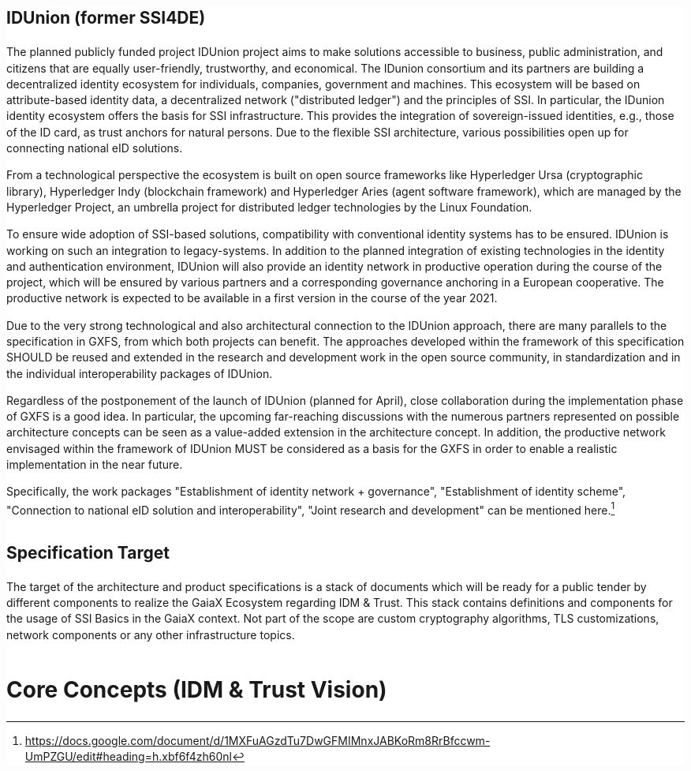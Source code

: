 ## IDUnion (former SSI4DE)

The planned publicly funded project IDUnion project aims to make solutions accessible to business, public administration, and citizens that are equally user-friendly, trustworthy, and economical. The IDunion consortium and its partners are building a decentralized identity ecosystem for individuals, companies, government and machines. This ecosystem will be based on attribute-based identity data, a decentralized network ("distributed ledger") and the principles of SSI. In particular, the IDunion identity ecosystem offers the basis for SSI infrastructure. This provides the integration of sovereign-issued identities, e.g., those of the ID card, as trust anchors for natural persons. Due to the flexible SSI architecture, various possibilities open up for connecting national eID solutions.

From a technological perspective the ecosystem is built on open source frameworks like Hyperledger Ursa (cryptographic library), Hyperledger Indy (blockchain framework) and Hyperledger Aries (agent software framework), which are managed by the Hyperledger Project, an umbrella project for distributed ledger technologies by the Linux Foundation.

To ensure wide adoption of SSI-based solutions, compatibility with conventional identity systems has to be ensured. IDUnion is working on such an integration to legacy-systems. In addition to the planned integration of existing technologies in the identity and authentication environment, IDUnion will also provide an identity network in productive operation during the course of the project, which will be ensured by various partners and a corresponding governance anchoring in a European cooperative. The productive network is expected to be available in a first version in the course of the year 2021.

Due to the very strong technological and also architectural connection to the IDUnion approach, there are many parallels to the specification in GXFS, from which both projects can benefit. The approaches developed within the framework of this specification SHOULD be reused and extended in the research and development work in the open source community, in standardization and in the individual interoperability packages of IDUnion.

Regardless of the postponement of the launch of IDUnion (planned for April), close collaboration during the implementation phase of GXFS is a good idea. In particular, the upcoming far-reaching discussions with the numerous partners represented on possible architecture concepts can be seen as a value-added extension in the architecture concept. In addition, the productive network envisaged within the framework of IDUnion MUST be considered as a basis for the GXFS in order to enable a realistic implementation in the near future.

Specifically, the work packages "Establishment of identity network + governance", "Establishment of identity scheme", "Connection to national eID solution and interoperability", "Joint research and development" can be mentioned here.[^1]

[^1]: https://docs.google.com/document/d/1MXFuAGzdTu7DwGFMIMnxJABKoRm8RrBfccwm-UmPZGU/edit#heading=h.xbf6f4zh60nl 

## Specification Target

The target of the architecture and product specifications is a stack of documents which will be ready for a public tender by different components to realize the GaiaX Ecosystem regarding IDM & Trust. This stack contains definitions and components for the usage of SSI Basics in the GaiaX context. Not part of the scope are custom cryptography algorithms, TLS customizations, network components or any other infrastructure topics.

# Core Concepts (IDM & Trust Vision)


[^1]: Source: [Mapping of Vision, Mission, and Goals (europa.eu)](https://ec.europa.eu/cefdigital/wiki/display/CEFDIGITALEBSI/Mapping%2Bof%2BVision%2C%2BMission%2C%2Band%2BGoals)
[^3]:  https://epic.org/privacy
[^4]: https://gdpr-info.eu/
[^5]: https://www.w3.org/TR/did-core/
[^6]: https://www.w3.org/TR/vc-data-model/
[^7]: https://www.w3.org/TR/json-ld11/
[^8]: https://www.w3.org/TR/vc-data-model/#dfn-verifiable-data-registries
[^9]: https://hyperledger-indy.readthedocs.io/en/latest/index.html 
[^10]: https://www.w3.org/TR/vc-data-model/
[^11]: https://www.w3.org/2018/credentials/v1